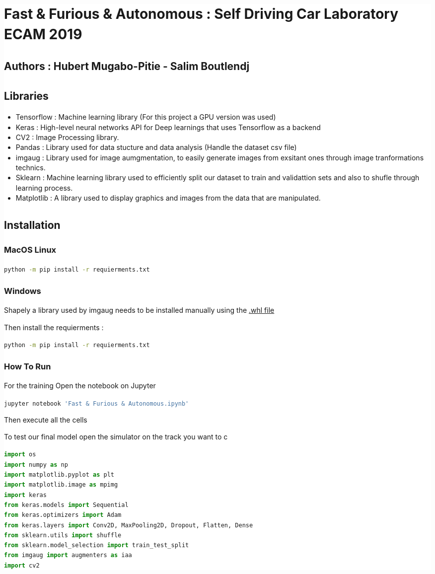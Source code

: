 
# Fast & Furious & Autonomous : Self Driving Car Laboratory ECAM 2019
## Authors : Hubert Mugabo-Pitie - Salim Boutlendj

## Libraries 

- Tensorflow : Machine learning library (For this project a GPU version was used)
- Keras : High-level neural networks API for Deep learnings that uses Tensorflow as a backend
- CV2 : Image Processing library.
- Pandas : Library used for data stucture and data analysis (Handle the dataset csv file)
- imgaug : Library used for image aumgmentation, to easily generate images from exsitant ones through image tranformations technics.
- Sklearn : Machine learning library used to efficiently split our dataset to train and validattion sets and also to shufle through learning process.
- Matplotlib : A library used to display graphics and images from the data that are manipulated.




## Installation 


### MacOS Linux

```bash
python -m pip install -r requierments.txt
```



### Windows 

Shapely a library used by imgaug needs to be installed manually using the [.whl file](https://www.lfd.uci.edu/~gohlke/pythonlibs/#shapely)

Then install the requierments : 
```bash
python -m pip install -r requierments.txt
```

### How To Run 

For the training Open the notebook on Jupyter
```bash
jupyter notebook 'Fast & Furious & Autonomous.ipynb'

```
Then execute all the cells

To test our final model open the simulator on the track you want to c



```python
import os
import numpy as np
import matplotlib.pyplot as plt
import matplotlib.image as mpimg
import keras
from keras.models import Sequential
from keras.optimizers import Adam
from keras.layers import Conv2D, MaxPooling2D, Dropout, Flatten, Dense
from sklearn.utils import shuffle
from sklearn.model_selection import train_test_split
from imgaug import augmenters as iaa
import cv2
```